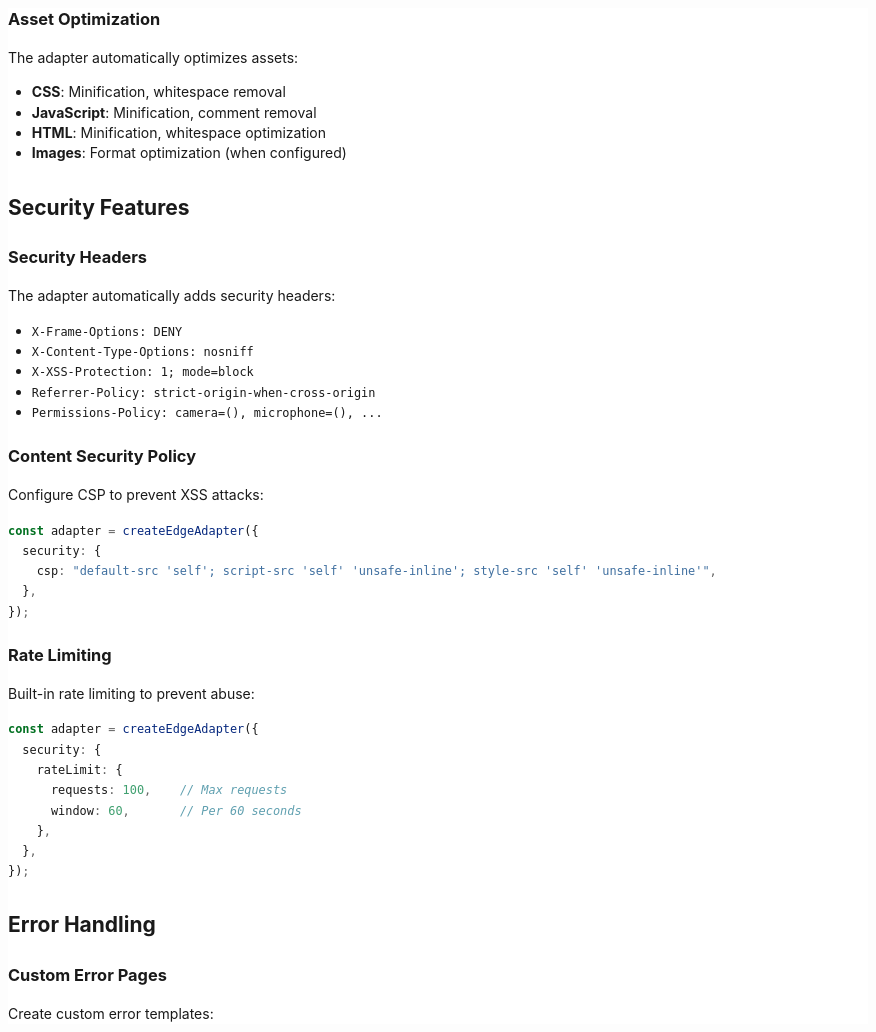 ### Asset Optimization

The adapter automatically optimizes assets:

- **CSS**: Minification, whitespace removal
- **JavaScript**: Minification, comment removal
- **HTML**: Minification, whitespace optimization
- **Images**: Format optimization (when configured)

## Security Features

### Security Headers

The adapter automatically adds security headers:

- `X-Frame-Options: DENY`
- `X-Content-Type-Options: nosniff`
- `X-XSS-Protection: 1; mode=block`
- `Referrer-Policy: strict-origin-when-cross-origin`
- `Permissions-Policy: camera=(), microphone=(), ...`

### Content Security Policy

Configure CSP to prevent XSS attacks:

```typescript
const adapter = createEdgeAdapter({
  security: {
    csp: "default-src 'self'; script-src 'self' 'unsafe-inline'; style-src 'self' 'unsafe-inline'",
  },
});
```

### Rate Limiting

Built-in rate limiting to prevent abuse:

```typescript
const adapter = createEdgeAdapter({
  security: {
    rateLimit: {
      requests: 100,    // Max requests
      window: 60,       // Per 60 seconds
    },
  },
});
```

## Error Handling

### Custom Error Pages

Create custom error templates:
